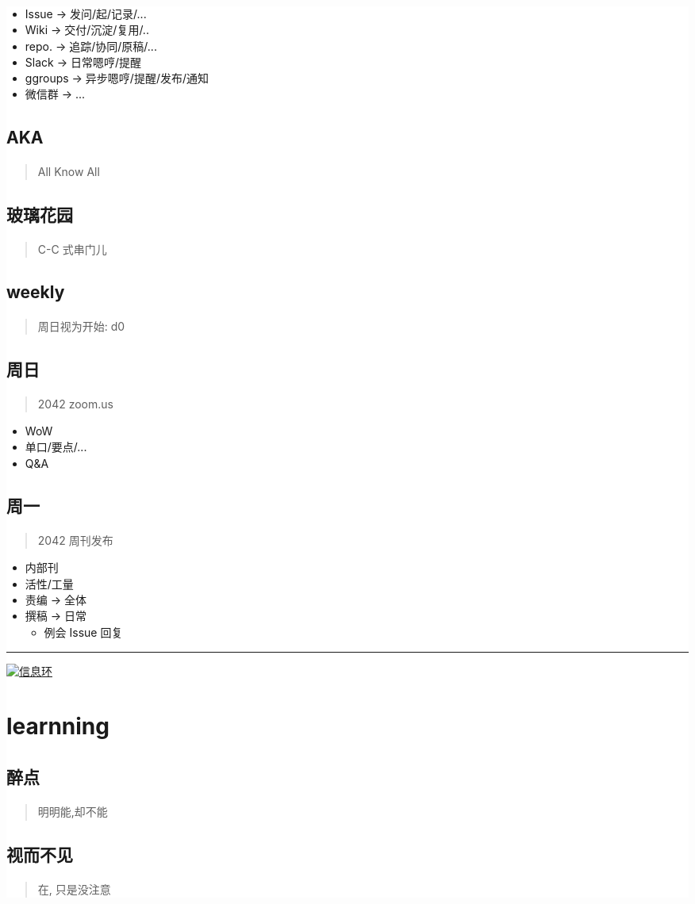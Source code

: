 - Issue -> 发问/起/记录/...
- Wiki -> 交付/沉淀/复用/..
- repo. -> 追踪/协同/原稿/...
- Slack -> 日常嗯哼/提醒
- ggroups -> 异步嗯哼/提醒/发布/通知
- 微信群 -> ...


## AKA
> All Know All


## 玻璃花园
> C-C 式串门儿



## weekly
> 周日视为开始: d0

## 周日
> 2042 zoom.us

- WoW
- 单口/要点/...
- Q&A

## 周一
> 2042 周刊发布

- 内部刊
- 活性/工量
- 责编 -> 全体
- 撰稿 -> 日常 
    + 例会 Issue 回复


-------

[![信息环](map/101camp-info-cycle.jpg)](https://gitlab.com/101camp/1py/tasks/wikis/home)


# learnning

## 醉点
> 明明能,却不能

## 视而不见
> 在, 只是没注意

